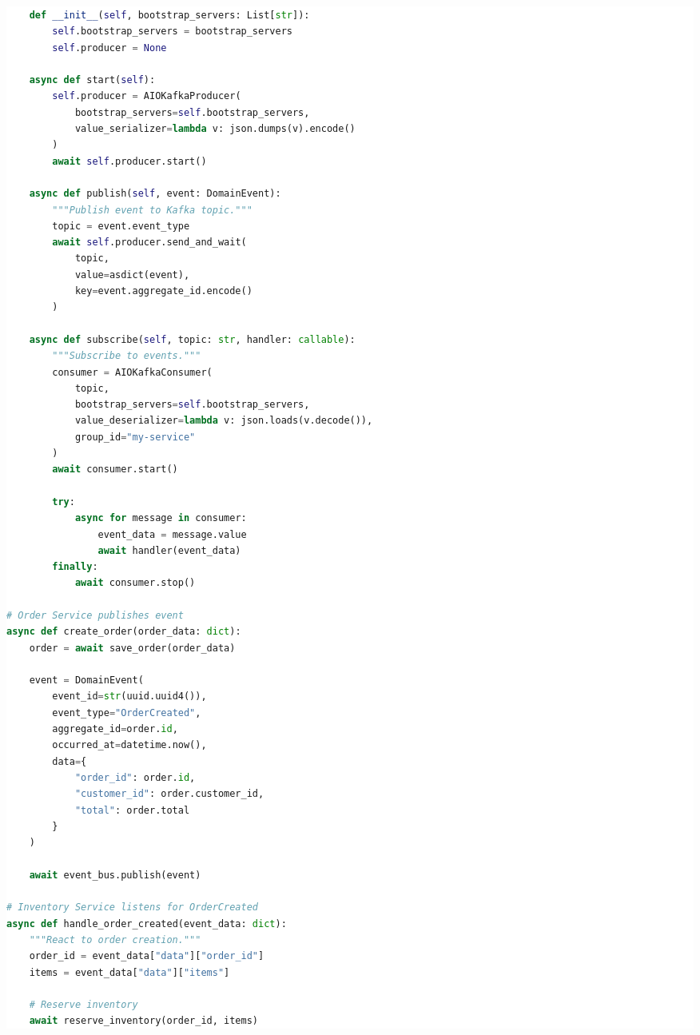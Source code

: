 ```python
    def __init__(self, bootstrap_servers: List[str]):
        self.bootstrap_servers = bootstrap_servers
        self.producer = None

    async def start(self):
        self.producer = AIOKafkaProducer(
            bootstrap_servers=self.bootstrap_servers,
            value_serializer=lambda v: json.dumps(v).encode()
        )
        await self.producer.start()

    async def publish(self, event: DomainEvent):
        """Publish event to Kafka topic."""
        topic = event.event_type
        await self.producer.send_and_wait(
            topic,
            value=asdict(event),
            key=event.aggregate_id.encode()
        )

    async def subscribe(self, topic: str, handler: callable):
        """Subscribe to events."""
        consumer = AIOKafkaConsumer(
            topic,
            bootstrap_servers=self.bootstrap_servers,
            value_deserializer=lambda v: json.loads(v.decode()),
            group_id="my-service"
        )
        await consumer.start()

        try:
            async for message in consumer:
                event_data = message.value
                await handler(event_data)
        finally:
            await consumer.stop()

# Order Service publishes event
async def create_order(order_data: dict):
    order = await save_order(order_data)

    event = DomainEvent(
        event_id=str(uuid.uuid4()),
        event_type="OrderCreated",
        aggregate_id=order.id,
        occurred_at=datetime.now(),
        data={
            "order_id": order.id,
            "customer_id": order.customer_id,
            "total": order.total
        }
    )

    await event_bus.publish(event)

# Inventory Service listens for OrderCreated
async def handle_order_created(event_data: dict):
    """React to order creation."""
    order_id = event_data["data"]["order_id"]
    items = event_data["data"]["items"]

    # Reserve inventory
    await reserve_inventory(order_id, items)
```